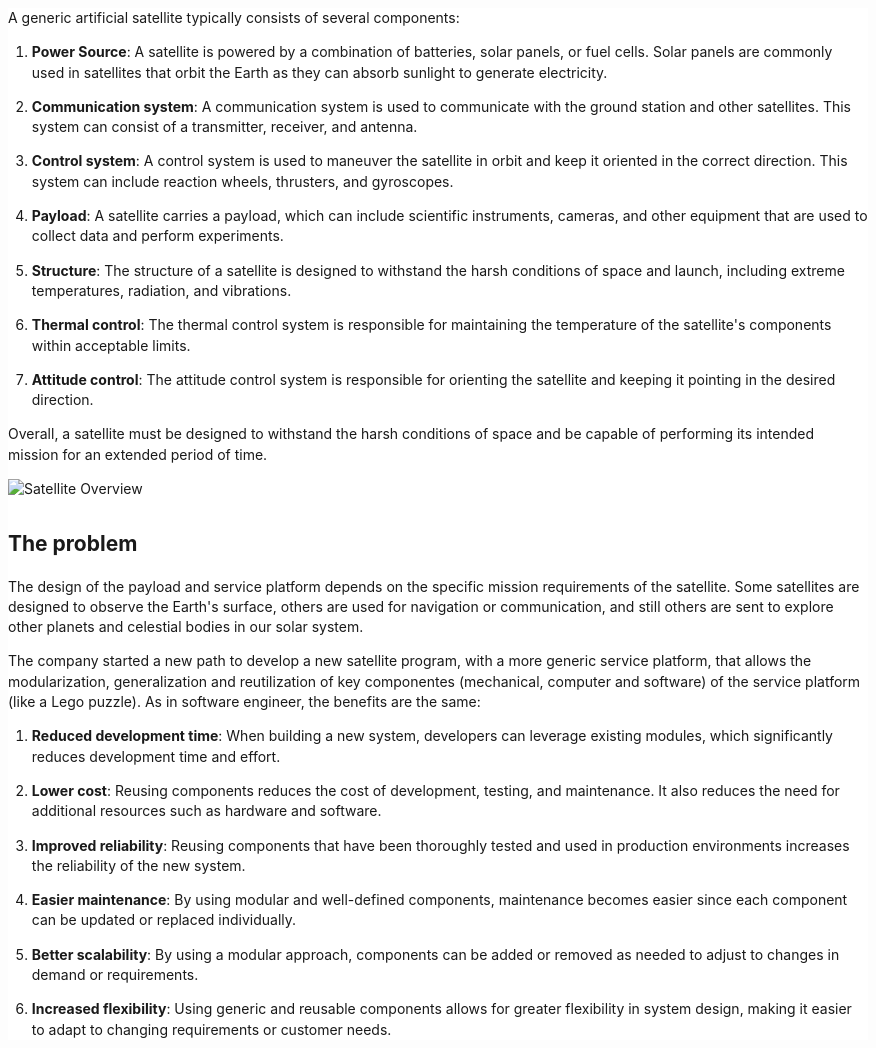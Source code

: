 A generic artificial satellite typically consists of several components:

1. **Power Source**: A satellite is powered by a combination of batteries, solar panels, or fuel cells. Solar panels are commonly used in satellites that orbit the Earth as they can absorb sunlight to generate electricity.

2. **Communication system**: A communication system is used to communicate with the ground station and other satellites. This system can consist of a transmitter, receiver, and antenna.

3. **Control system**: A control system is used to maneuver the satellite in orbit and keep it oriented in the correct direction. This system can include reaction wheels, thrusters, and gyroscopes.

4. **Payload**: A satellite carries a payload, which can include scientific instruments, cameras, and other equipment that are used to collect data and perform experiments.

5. **Structure**: The structure of a satellite is designed to withstand the harsh conditions of space and launch, including extreme temperatures, radiation, and vibrations.

6. **Thermal control**: The thermal control system is responsible for maintaining the temperature of the satellite's components within acceptable limits.

7. **Attitude control**: The attitude control system is responsible for orienting the satellite and keeping it pointing in the desired direction.

Overall, a satellite must be designed to withstand the harsh conditions of space and be capable of performing its intended mission for an extended period of time.

![Satellite Overview](../../images/satellite_overview.png)

## The problem

The design of the payload and service platform depends on the specific mission requirements of the satellite. Some satellites are designed to observe the Earth's surface, others are used for navigation or communication, and still others are sent to explore other planets and celestial bodies in our solar system.

The company started a new path to develop a new satellite program, with a more generic service platform, that allows the modularization, generalization and reutilization of key componentes (mechanical, computer and software) of the service platform (like a Lego puzzle). As in software engineer, the benefits are the same: 

1. **Reduced development time**: When building a new system, developers can leverage existing modules, which significantly reduces development time and effort.

2. **Lower cost**: Reusing components reduces the cost of development, testing, and maintenance. It also reduces the need for additional resources such as hardware and software.

3. **Improved reliability**: Reusing components that have been thoroughly tested and used in production environments increases the reliability of the new system.

4. **Easier maintenance**: By using modular and well-defined components, maintenance becomes easier since each component can be updated or replaced individually.

5. **Better scalability**: By using a modular approach, components can be added or removed as needed to adjust to changes in demand or requirements.

6. **Increased flexibility**: Using generic and reusable components allows for greater flexibility in system design, making it easier to adapt to changing requirements or customer needs.
